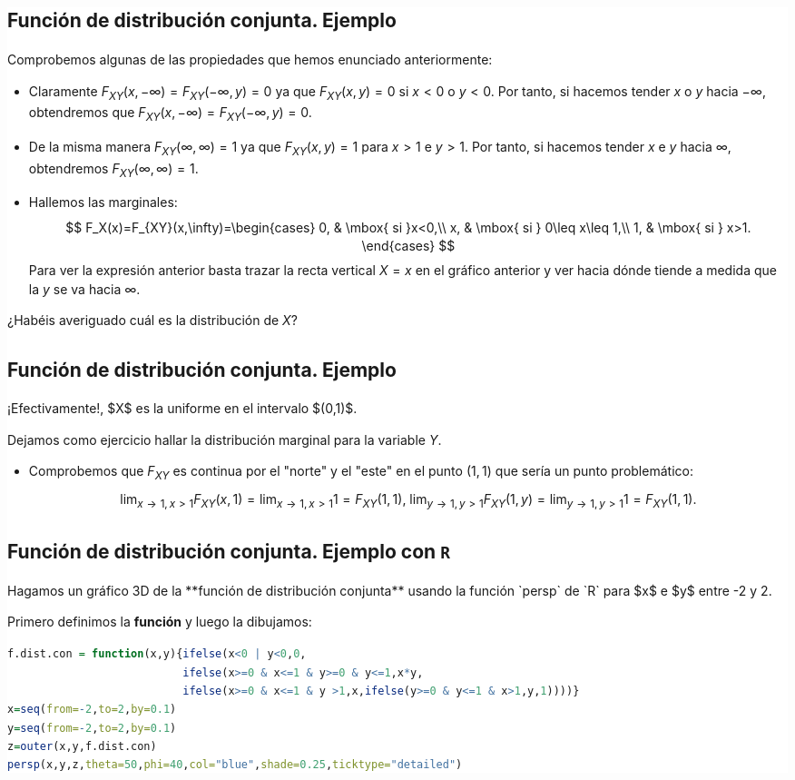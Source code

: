 ## Función de distribución conjunta. Ejemplo
<div class="example">
Comprobemos algunas de las propiedades que hemos enunciado anteriormente:

* Claramente $F_{XY}(x,-\infty)=F_{XY}(-\infty,y)=0$ ya que $F_{XY}(x,y)=0$ si $x<0$ o $y<0$. Por tanto, si hacemos tender $x$ o $y$ hacia $-\infty$, obtendremos que $F_{XY}(x,-\infty)=F_{XY}(-\infty,y)=0$.

* De la misma manera $F_{XY}(\infty,\infty)=1$ ya que $F_{XY}(x,y)=1$ para $x>1$ e $y>1$. Por tanto, si hacemos tender $x$ e $y$ hacia $\infty$, obtendremos $F_{XY}(\infty,\infty)=1$.

* Hallemos las marginales:
$$
F_X(x)=F_{XY}(x,\infty)=\begin{cases}
0, & \mbox{ si }x<0,\\
x, & \mbox{ si } 0\leq x\leq 1,\\
1, & \mbox{ si } x>1.
\end{cases}
$$
Para ver la expresión anterior basta trazar la recta vertical $X=x$ en el gráfico anterior y ver hacia dónde tiende a medida que la $y$ se va hacia $\infty$. 

¿Habéis averiguado cuál es la distribución de $X$?
</div>


## Función de distribución conjunta. Ejemplo
<div class="example">
¡Efectivamente!, $X$ es la uniforme en el intervalo $(0,1)$.

Dejamos como ejercicio hallar la distribución marginal para la variable $Y$.

* Comprobemos que $F_{XY}$ es continua por el "norte" y el "este" en el punto $(1,1)$ que sería un punto problemático:
$$
\lim_{x\to 1,x> 1} F_{XY}(x,1)=\lim_{x\to 1,x> 1} 1  = F_{XY}(1,1),\ \lim_{y\to 1,y> 1} F_{XY}(1,y)=\lim_{y\to 1,y> 1} 1  = F_{XY}(1,1).
$$

</div>

## Función de distribución conjunta. Ejemplo con `R`
<div class="example">
Hagamos un gráfico 3D de la **función de distribución conjunta** usando la función `persp` de `R` para $x$ e $y$ entre -2 y 2.

Primero definimos la **función** y luego la dibujamos:


```r
f.dist.con = function(x,y){ifelse(x<0 | y<0,0,
                           ifelse(x>=0 & x<=1 & y>=0 & y<=1,x*y,
                           ifelse(x>=0 & x<=1 & y >1,x,ifelse(y>=0 & y<=1 & x>1,y,1))))}
x=seq(from=-2,to=2,by=0.1)
y=seq(from=-2,to=2,by=0.1)
z=outer(x,y,f.dist.con)
persp(x,y,z,theta=50,phi=40,col="blue",shade=0.25,ticktype="detailed")
```

